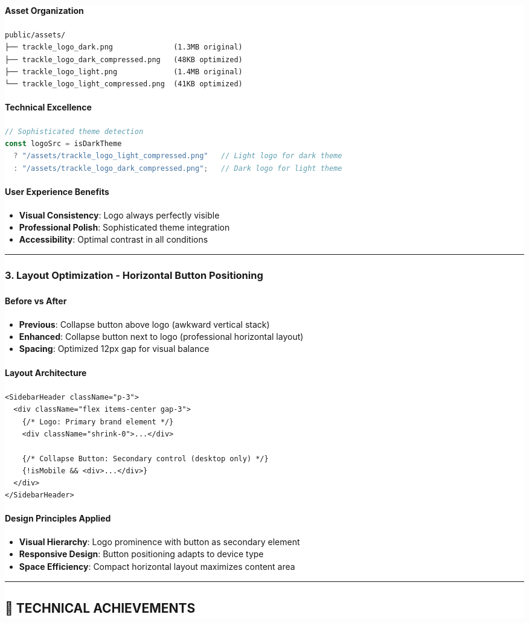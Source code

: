 #### **Asset Organization**
```
public/assets/
├── trackle_logo_dark.png              (1.3MB original)
├── trackle_logo_dark_compressed.png   (48KB optimized)
├── trackle_logo_light.png             (1.4MB original) 
└── trackle_logo_light_compressed.png  (41KB optimized)
```

#### **Technical Excellence**
```typescript
// Sophisticated theme detection
const logoSrc = isDarkTheme 
  ? "/assets/trackle_logo_light_compressed.png"   // Light logo for dark theme
  : "/assets/trackle_logo_dark_compressed.png";   // Dark logo for light theme
```

#### **User Experience Benefits**
- **Visual Consistency**: Logo always perfectly visible
- **Professional Polish**: Sophisticated theme integration
- **Accessibility**: Optimal contrast in all conditions

---

### **3. Layout Optimization - Horizontal Button Positioning**

#### **Before vs After**
- **Previous**: Collapse button above logo (awkward vertical stack)
- **Enhanced**: Collapse button next to logo (professional horizontal layout)
- **Spacing**: Optimized 12px gap for visual balance

#### **Layout Architecture**
```tsx
<SidebarHeader className="p-3">
  <div className="flex items-center gap-3">
    {/* Logo: Primary brand element */}
    <div className="shrink-0">...</div>
    
    {/* Collapse Button: Secondary control (desktop only) */}
    {!isMobile && <div>...</div>}
  </div>
</SidebarHeader>
```

#### **Design Principles Applied**
- **Visual Hierarchy**: Logo prominence with button as secondary element
- **Responsive Design**: Button positioning adapts to device type
- **Space Efficiency**: Compact horizontal layout maximizes content area

---

## 🔧 **TECHNICAL ACHIEVEMENTS**
